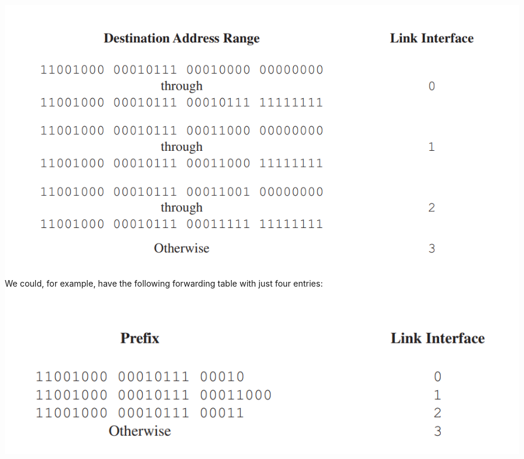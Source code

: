 <div>

<img src="https://s3-us-west-2.amazonaws.com/secure.notion-static.com/27888c64-5298-4762-b8e4-9a289e2b02bf/Untitled.png" alt="">

 

<figure><img src="../.gitbook/assets/prefix1.png" alt=""><figcaption></figcaption></figure>

</div>

We could, for example, have the following forwarding table with just four entries:

<div>

<img src="https://s3-us-west-2.amazonaws.com/secure.notion-static.com/183d175b-74bd-4d3c-aeb6-343941d6e094/Untitled.png" alt="">

 

<figure><img src="../.gitbook/assets/prefix2.png" alt=""><figcaption></figcaption></figure>
